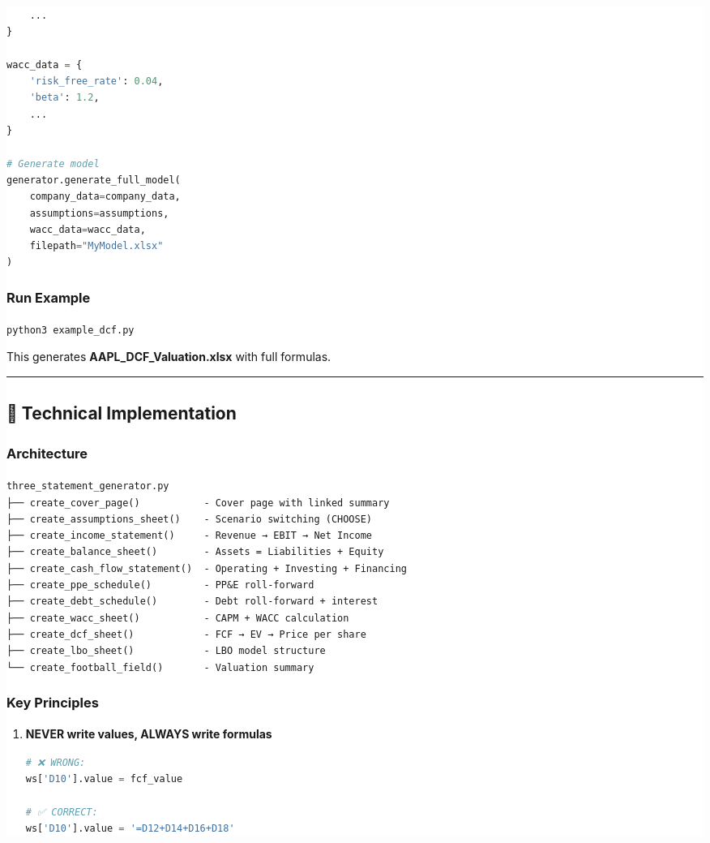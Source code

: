```python
    ...
}

wacc_data = {
    'risk_free_rate': 0.04,
    'beta': 1.2,
    ...
}

# Generate model
generator.generate_full_model(
    company_data=company_data,
    assumptions=assumptions,
    wacc_data=wacc_data,
    filepath="MyModel.xlsx"
)
```

### Run Example

```bash
python3 example_dcf.py
```

This generates **AAPL_DCF_Valuation.xlsx** with full formulas.

---

## 🔧 Technical Implementation

### Architecture
```
three_statement_generator.py
├── create_cover_page()           - Cover page with linked summary
├── create_assumptions_sheet()    - Scenario switching (CHOOSE)
├── create_income_statement()     - Revenue → EBIT → Net Income
├── create_balance_sheet()        - Assets = Liabilities + Equity
├── create_cash_flow_statement()  - Operating + Investing + Financing
├── create_ppe_schedule()         - PP&E roll-forward
├── create_debt_schedule()        - Debt roll-forward + interest
├── create_wacc_sheet()           - CAPM + WACC calculation
├── create_dcf_sheet()            - FCF → EV → Price per share
├── create_lbo_sheet()            - LBO model structure
└── create_football_field()       - Valuation summary
```

### Key Principles

1. **NEVER write values, ALWAYS write formulas**
   ```python
   # ❌ WRONG:
   ws['D10'].value = fcf_value

   # ✅ CORRECT:
   ws['D10'].value = '=D12+D14+D16+D18'
   ```
